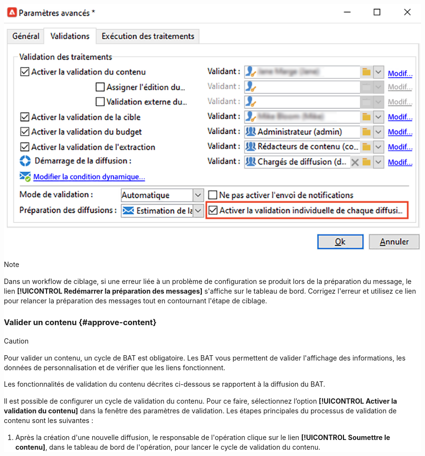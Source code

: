   ![](assets/enable-ind-approval.png)


>[!NOTE]
>
>Dans un workflow de ciblage, si une erreur liée à un problème de configuration se produit lors de la préparation du message, le lien **[!UICONTROL Redémarrer la préparation des messages]** s&#39;affiche sur le tableau de bord. Corrigez l&#39;erreur et utilisez ce lien pour relancer la préparation des messages tout en contournant l&#39;étape de ciblage.


### Valider un contenu {#approve-content}

>[!CAUTION]
>
>Pour valider un contenu, un cycle de BAT est obligatoire. Les BAT vous permettent de valider l&#39;affichage des informations, les données de personnalisation et de vérifier que les liens fonctionnent.
>
>Les fonctionnalités de validation du contenu décrites ci-dessous se rapportent à la diffusion du BAT.

Il est possible de configurer un cycle de validation du contenu. Pour ce faire, sélectionnez l’option **[!UICONTROL Activer la validation du contenu]** dans la fenêtre des paramètres de validation. Les étapes principales du processus de validation de contenu sont les suivantes :

1. Après la création d&#39;une nouvelle diffusion, le responsable de l&#39;opération clique sur le lien **[!UICONTROL Soumettre le contenu]**, dans le tableau de bord de l&#39;opération, pour lancer le cycle de validation du contenu.

